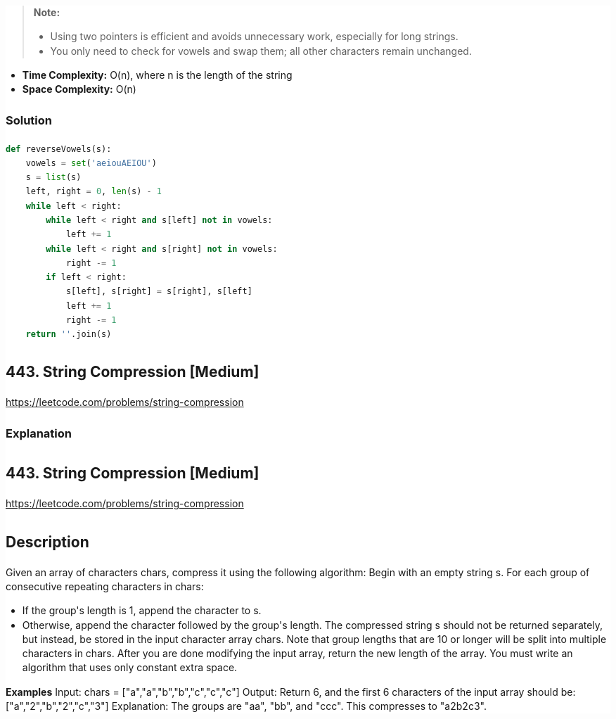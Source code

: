 > **Note:**
> - Using two pointers is efficient and avoids unnecessary work, especially for long strings.
> - You only need to check for vowels and swap them; all other characters remain unchanged.

- **Time Complexity:** O(n), where n is the length of the string
- **Space Complexity:** O(n)

### Solution

```python
def reverseVowels(s):
    vowels = set('aeiouAEIOU')
    s = list(s)
    left, right = 0, len(s) - 1
    while left < right:
        while left < right and s[left] not in vowels:
            left += 1
        while left < right and s[right] not in vowels:
            right -= 1
        if left < right:
            s[left], s[right] = s[right], s[left]
            left += 1
            right -= 1
    return ''.join(s)
```

## 443. String Compression [Medium]
https://leetcode.com/problems/string-compression

### Explanation

## 443. String Compression [Medium]

https://leetcode.com/problems/string-compression

## Description
Given an array of characters chars, compress it using the following algorithm:
Begin with an empty string s. For each group of consecutive repeating characters in chars:
- If the group's length is 1, append the character to s.
- Otherwise, append the character followed by the group's length.
The compressed string s should not be returned separately, but instead, be stored in the input character array chars. Note that group lengths that are 10 or longer will be split into multiple characters in chars.
After you are done modifying the input array, return the new length of the array.
You must write an algorithm that uses only constant extra space.

**Examples**
Input: chars = ["a","a","b","b","c","c","c"]
Output: Return 6, and the first 6 characters of the input array should be: ["a","2","b","2","c","3"]
Explanation: The groups are "aa", "bb", and "ccc". This compresses to "a2b2c3".
